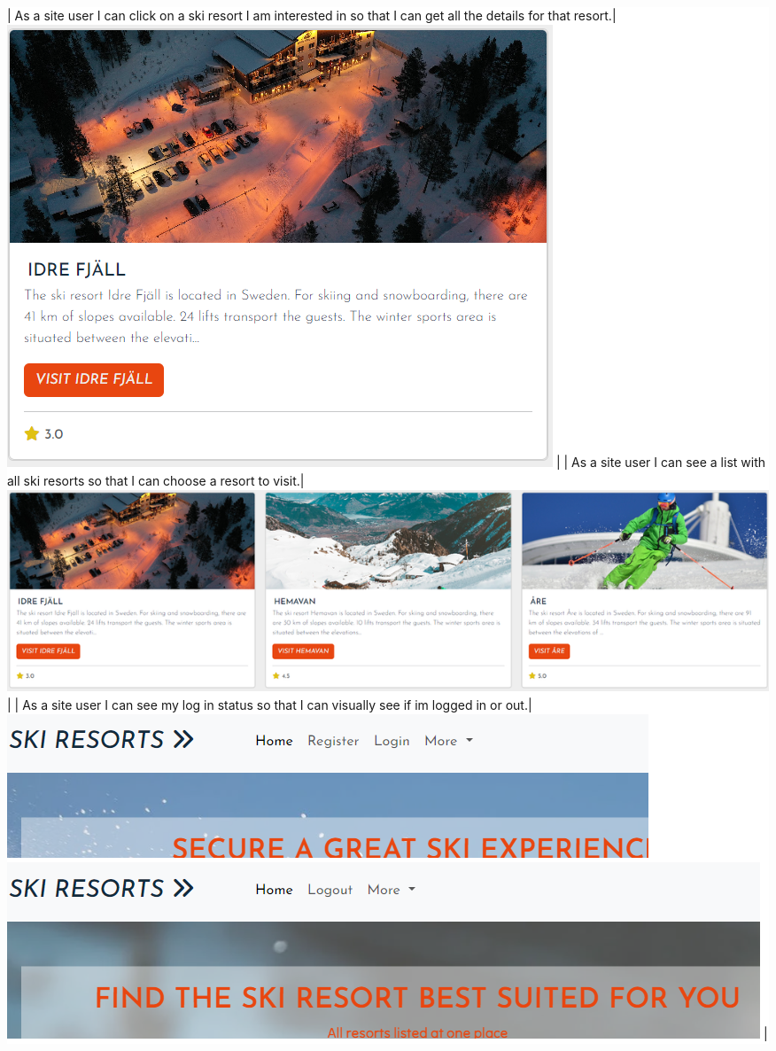 | As a site user I can click on a ski resort I am interested in so that I can get all the details for that resort.| ![screenshot](documentation/view-more.png) |
| As a site user I can see a list with all ski resorts so that I can choose a resort to visit.| ![screenshot](documentation/resort-listed.png) |
| As a site user I can see my log in status so that I can visually see if im logged in or out.| ![screenshot](documentation/user-not-logged-in.png)  ![screenshot](documentation/user-logged-in.png) |